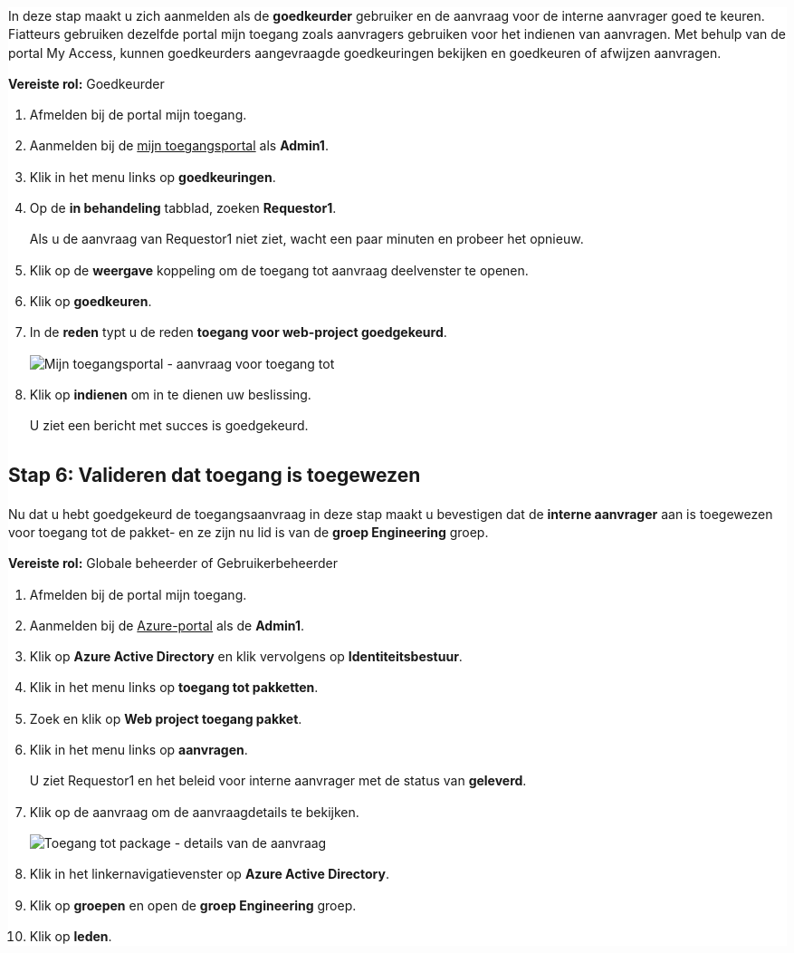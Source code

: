 In deze stap maakt u zich aanmelden als de **goedkeurder** gebruiker en de aanvraag voor de interne aanvrager goed te keuren. Fiatteurs gebruiken dezelfde portal mijn toegang zoals aanvragers gebruiken voor het indienen van aanvragen. Met behulp van de portal My Access, kunnen goedkeurders aangevraagde goedkeuringen bekijken en goedkeuren of afwijzen aanvragen.

**Vereiste rol:** Goedkeurder

1. Afmelden bij de portal mijn toegang.

1. Aanmelden bij de [mijn toegangsportal](https://myaccess.microsoft.com) als **Admin1**.

1. Klik in het menu links op **goedkeuringen**.

1. Op de **in behandeling** tabblad, zoeken **Requestor1**.

    Als u de aanvraag van Requestor1 niet ziet, wacht een paar minuten en probeer het opnieuw.

1. Klik op de **weergave** koppeling om de toegang tot aanvraag deelvenster te openen.

1. Klik op **goedkeuren**.

1. In de **reden** typt u de reden **toegang voor web-project goedgekeurd**.

    ![Mijn toegangsportal - aanvraag voor toegang tot](./media/entitlement-management-shared/my-access-approve-request.png)

1. Klik op **indienen** om in te dienen uw beslissing.

    U ziet een bericht met succes is goedgekeurd.

## <a name="step-6-validate-that-access-has-been-assigned"></a>Stap 6: Valideren dat toegang is toegewezen

Nu dat u hebt goedgekeurd de toegangsaanvraag in deze stap maakt u bevestigen dat de **interne aanvrager** aan is toegewezen voor toegang tot de pakket- en ze zijn nu lid is van de **groep Engineering** groep.

**Vereiste rol:** Globale beheerder of Gebruikerbeheerder

1. Afmelden bij de portal mijn toegang.

1. Aanmelden bij de [Azure-portal](https://portal.azure.com) als de **Admin1**.

1. Klik op **Azure Active Directory** en klik vervolgens op **Identiteitsbestuur**.

1. Klik in het menu links op **toegang tot pakketten**.

1. Zoek en klik op **Web project toegang pakket**.

1. Klik in het menu links op **aanvragen**.

    U ziet Requestor1 en het beleid voor interne aanvrager met de status van **geleverd**.

1. Klik op de aanvraag om de aanvraagdetails te bekijken.

    ![Toegang tot package - details van de aanvraag](./media/entitlement-management-access-package-first/request-details.png)

1. Klik in het linkernavigatievenster op **Azure Active Directory**.

1. Klik op **groepen** en open de **groep Engineering** groep.

1. Klik op **leden**.
